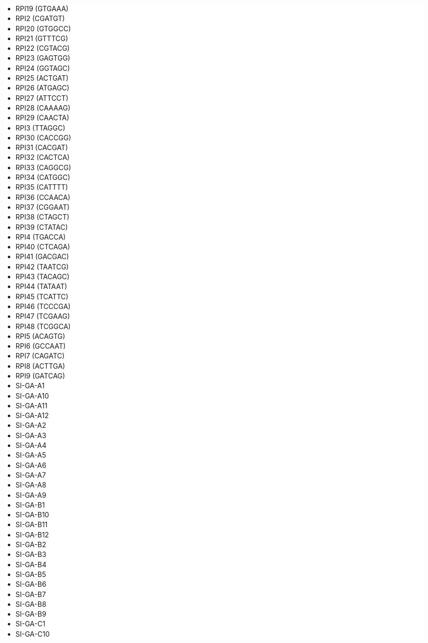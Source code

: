 * RPI19 (GTGAAA)
* RPI2 (CGATGT)
* RPI20 (GTGGCC)
* RPI21 (GTTTCG)
* RPI22 (CGTACG)
* RPI23 (GAGTGG)
* RPI24 (GGTAGC)
* RPI25 (ACTGAT)
* RPI26 (ATGAGC)
* RPI27 (ATTCCT)
* RPI28 (CAAAAG)
* RPI29 (CAACTA)
* RPI3 (TTAGGC)
* RPI30 (CACCGG)
* RPI31 (CACGAT)
* RPI32 (CACTCA)
* RPI33 (CAGGCG)
* RPI34 (CATGGC)
* RPI35 (CATTTT)
* RPI36 (CCAACA)
* RPI37 (CGGAAT)
* RPI38 (CTAGCT)
* RPI39 (CTATAC)
* RPI4 (TGACCA)
* RPI40 (CTCAGA)
* RPI41 (GACGAC)
* RPI42 (TAATCG)
* RPI43 (TACAGC)
* RPI44 (TATAAT)
* RPI45 (TCATTC)
* RPI46 (TCCCGA)
* RPI47 (TCGAAG)
* RPI48 (TCGGCA)
* RPI5 (ACAGTG)
* RPI6 (GCCAAT)
* RPI7 (CAGATC)
* RPI8 (ACTTGA)
* RPI9 (GATCAG)
* SI-GA-A1
* SI-GA-A10
* SI-GA-A11
* SI-GA-A12
* SI-GA-A2
* SI-GA-A3
* SI-GA-A4
* SI-GA-A5
* SI-GA-A6
* SI-GA-A7
* SI-GA-A8
* SI-GA-A9
* SI-GA-B1
* SI-GA-B10
* SI-GA-B11
* SI-GA-B12
* SI-GA-B2
* SI-GA-B3
* SI-GA-B4
* SI-GA-B5
* SI-GA-B6
* SI-GA-B7
* SI-GA-B8
* SI-GA-B9
* SI-GA-C1
* SI-GA-C10